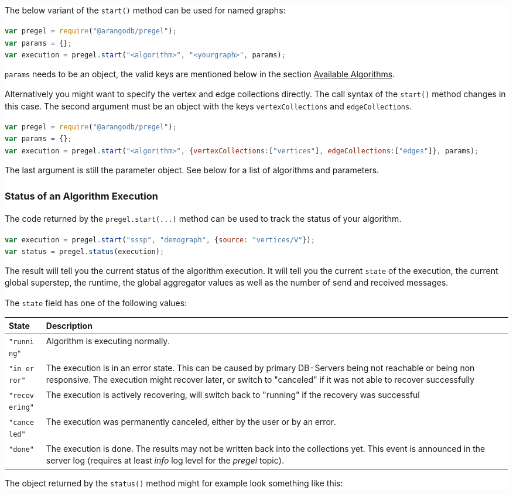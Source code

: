 The below variant of the `start()` method can be used for named graphs:

```js
var pregel = require("@arangodb/pregel");
var params = {};
var execution = pregel.start("<algorithm>", "<yourgraph>", params);
```

`params` needs to be an object, the valid keys are mentioned below in the
section [Available Algorithms](#available-algorithms).

Alternatively you might want to specify the vertex and edge collections
directly. The call syntax of the `start()` method changes in this case.
The second argument must be an object with the keys `vertexCollections`
and `edgeCollections`.

```js
var pregel = require("@arangodb/pregel");
var params = {};
var execution = pregel.start("<algorithm>", {vertexCollections:["vertices"], edgeCollections:["edges"]}, params);
```

The last argument is still the parameter object. See below for a list of
algorithms and parameters.

### Status of an Algorithm Execution

The code returned by the `pregel.start(...)` method can be used to track the
status of your algorithm.

```js
var execution = pregel.start("sssp", "demograph", {source: "vertices/V"});
var status = pregel.status(execution);
```

The result will tell you the current status of the algorithm execution.
It will tell you the current `state` of the execution, the current
global superstep, the runtime, the global aggregator values as well as the
number of send and received messages.

The `state` field has one of the following values:

| State          | Description    |
|:---------------|:---------------|
| `"running"`    | Algorithm is executing normally.
| `"in error"`   | The execution is in an error state. This can be caused by primary DB-Servers being not reachable or being non responsive. The execution might recover later, or switch to "canceled" if it was not able to recover successfully
| `"recovering"` | The execution is actively recovering, will switch back to "running" if the recovery was successful
| `"canceled"`   | The execution was permanently canceled, either by the user or by an error.
| `"done"`       | The execution is done. The results may not be written back into the collections yet. This event is announced in the server log (requires at least *info* log level for the *pregel* topic).

The object returned by the `status()` method might for example look something
like this:
